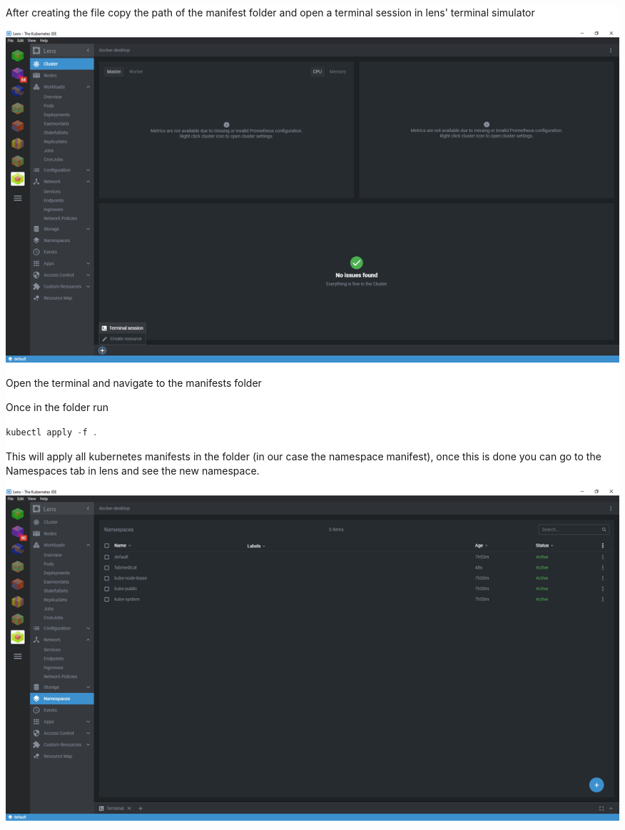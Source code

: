 After creating the file copy the path of the manifest folder and open a terminal session in lens' terminal simulator

![Open lens terminal](media/media8.png)

Open the terminal and navigate to the manifests folder

Once in the folder run

```powershell
kubectl apply -f .
```

This will apply all kubernetes manifests in the folder (in our case the namespace manifest), once this is done you can go to the Namespaces tab in lens and see the new namespace.

![Lens Namespace tab](media/media9.png)
